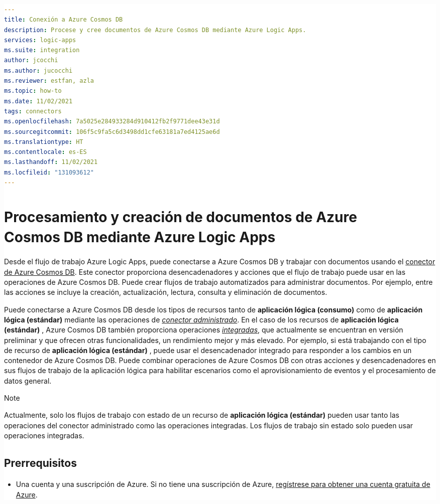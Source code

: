 ```yaml
---
title: Conexión a Azure Cosmos DB
description: Procese y cree documentos de Azure Cosmos DB mediante Azure Logic Apps.
services: logic-apps
ms.suite: integration
author: jcocchi
ms.author: jucocchi
ms.reviewer: estfan, azla
ms.topic: how-to
ms.date: 11/02/2021
tags: connectors
ms.openlocfilehash: 7a5025e284933284d910412fb2f9771dee43e31d
ms.sourcegitcommit: 106f5c9fa5c6d3498dd1cfe63181a7ed4125ae6d
ms.translationtype: HT
ms.contentlocale: es-ES
ms.lasthandoff: 11/02/2021
ms.locfileid: "131093612"
---
```

# <a name="process-and-create-azure-cosmos-db-documents-using-azure-logic-apps"></a>Procesamiento y creación de documentos de Azure Cosmos DB mediante Azure Logic Apps

Desde el flujo de trabajo Azure Logic Apps, puede conectarse a Azure Cosmos DB y trabajar con documentos usando el [conector de Azure Cosmos DB](/connectors/documentdb/). Este conector proporciona desencadenadores y acciones que el flujo de trabajo puede usar en las operaciones de Azure Cosmos DB. Puede crear flujos de trabajo automatizados para administrar documentos. Por ejemplo, entre las acciones se incluye la creación, actualización, lectura, consulta y eliminación de documentos.

Puede conectarse a Azure Cosmos DB desde los tipos de recursos tanto de **aplicación lógica (consumo)** como de **aplicación lógica (estándar)** mediante las operaciones de [*conector administrado*](managed.md). En el caso de los recursos de **aplicación lógica (estándar)** , Azure Cosmos DB también proporciona operaciones [*integradas*](built-in.md), que actualmente se encuentran en versión preliminar y que ofrecen otras funcionalidades, un rendimiento mejor y más elevado. Por ejemplo, si está trabajando con el tipo de recurso de **aplicación lógica (estándar)** , puede usar el desencadenador integrado para responder a los cambios en un contenedor de Azure Cosmos DB. Puede combinar operaciones de Azure Cosmos DB con otras acciones y desencadenadores en sus flujos de trabajo de la aplicación lógica para habilitar escenarios como el aprovisionamiento de eventos y el procesamiento de datos general.

> [!NOTE]
> Actualmente, solo los flujos de trabajo con estado de un recurso de **aplicación lógica (estándar)** pueden usar tanto las operaciones del conector administrado como las operaciones integradas. Los flujos de trabajo sin estado solo pueden usar operaciones integradas.

## <a name="prerequisites"></a>Prerrequisitos

- Una cuenta y una suscripción de Azure. Si no tiene una suscripción de Azure, [regístrese para obtener una cuenta gratuita de Azure](https://azure.microsoft.com/free/?WT.mc_id=A261C142F).
